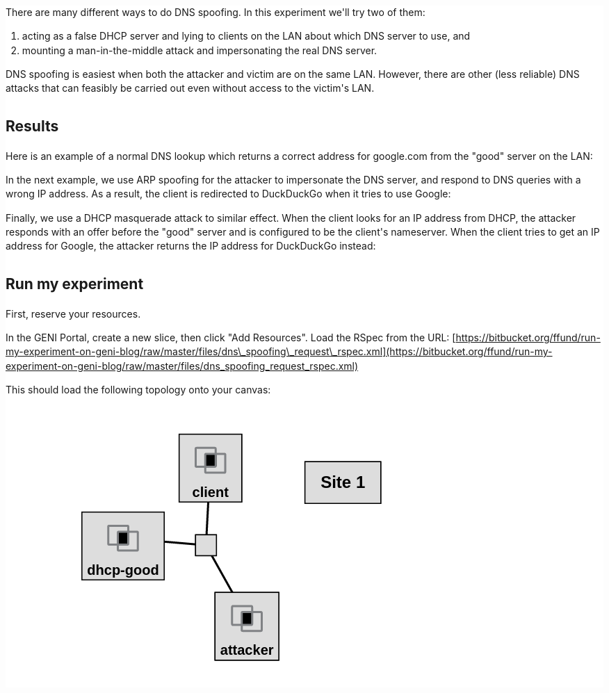 There are many different ways to do DNS spoofing. In this experiment we'll try two of them: 

1. acting as a false DHCP server and lying to clients on the LAN about which DNS server to use, and 
2. mounting a man-in-the-middle attack and impersonating the real DNS server.


DNS spoofing is easiest when both the attacker and victim are on the same LAN. However, there are other (less reliable) DNS attacks that can feasibly be carried out even without access to the victim's LAN.


## Results

Here is an example of a normal DNS lookup which returns a correct address for google.com from the "good" server on the LAN:

<iframe width="420" height="315" src="https://www.youtube.com/embed/1ZdeiulDB9U" frameborder="0" allowfullscreen></iframe>

In the next example, we use ARP spoofing for the attacker to impersonate the DNS server, and respond to DNS queries with a wrong IP address. As a result, the client is redirected to DuckDuckGo when it tries to use Google:

<iframe width="420" height="315" src="https://www.youtube.com/embed/TJ4Inhd_cOM" frameborder="0" allowfullscreen></iframe>

Finally, we use a DHCP masquerade attack to similar effect. When the client looks for an IP address from DHCP, the attacker responds with an offer before the "good" server and is configured to be the client's nameserver. When the client tries to get an IP address for Google, the attacker returns the IP address for DuckDuckGo instead:

<iframe width="420" height="315" src="https://www.youtube.com/embed/RFcZiE4ygF8" frameborder="0" allowfullscreen></iframe>


## Run my experiment

First, reserve your resources.

In the GENI Portal, create a new slice, then click "Add Resources". Load the RSpec from the URL: [https://bitbucket.org/ffund/run-my-experiment-on-geni-blog/raw/master/files/dns\_spoofing\_request\_rspec.xml](https://bitbucket.org/ffund/run-my-experiment-on-geni-blog/raw/master/files/dns_spoofing_request_rspec.xml)

This should load the following topology onto your canvas:

![](/blog/content/images/2016/07/dns-spoof.png)
